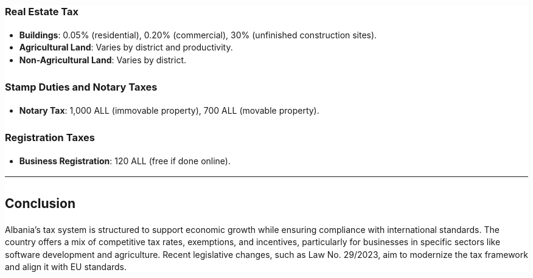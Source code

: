 ### **Real Estate Tax**
- **Buildings**: 0.05% (residential), 0.20% (commercial), 30% (unfinished construction sites).
- **Agricultural Land**: Varies by district and productivity.
- **Non-Agricultural Land**: Varies by district.

### **Stamp Duties and Notary Taxes**
- **Notary Tax**: 1,000 ALL (immovable property), 700 ALL (movable property).

### **Registration Taxes**
- **Business Registration**: 120 ALL (free if done online).

---

## **Conclusion**
Albania’s tax system is structured to support economic growth while ensuring compliance with international standards. The country offers a mix of competitive tax rates, exemptions, and incentives, particularly for businesses in specific sectors like software development and agriculture. Recent legislative changes, such as Law No. 29/2023, aim to modernize the tax framework and align it with EU standards.